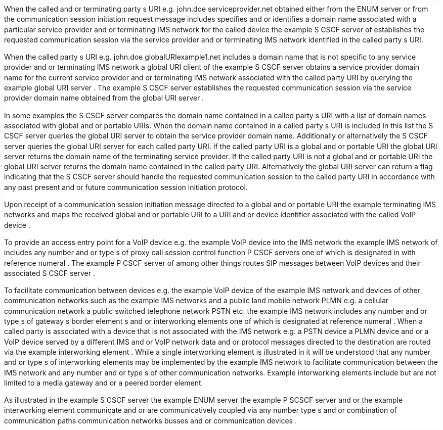 When the called and or terminating party s URI e.g. john.doe serviceprovider.net obtained either from the ENUM server or from the communication session initiation request message includes specifies and or identifies a domain name associated with a particular service provider and or terminating IMS network for the called device the example S CSCF server of establishes the requested communication session via the service provider and or terminating IMS network identified in the called party s URI.

When the called party s URI e.g. john.doe globalURIexample1.net includes a domain name that is not specific to any service provider and or terminating IMS network a global URI client of the example S CSCF server obtains a service provider domain name for the current service provider and or terminating IMS network associated with the called party URI by querying the example global URI server . The example S CSCF server establishes the requested communication session via the service provider domain name obtained from the global URI server .

In some examples the S CSCF server compares the domain name contained in a called party s URI with a list of domain names associated with global and or portable URIs. When the domain name contained in a called party s URI is included in this list the S CSCF server queries the global URI server to obtain the service provider domain name. Additionally or alternatively the S CSCF server queries the global URI server for each called party URI. If the called party URI is a global and or portable URI the global URI server returns the domain name of the terminating service provider. If the called party URI is not a global and or portable URI the global URI server returns the domain name contained in the called party URI. Alternatively the global URI server can return a flag indicating that the S CSCF server should handle the requested communication session to the called party URI in accordance with any past present and or future communication session initiation protocol.

Upon receipt of a communication session initiation message directed to a global and or portable URI the example terminating IMS networks and maps the received global and or portable URI to a URI and or device identifier associated with the called VoIP device .

To provide an access entry point for a VoIP device e.g. the example VoIP device into the IMS network the example IMS network of includes any number and or type s of proxy call session control function P CSCF servers one of which is designated in with reference numeral . The example P CSCF server of among other things routes SIP messages between VoIP devices and their associated S CSCF server .

To facilitate communication between devices e.g. the example VoIP device of the example IMS network and devices of other communication networks such as the example IMS networks and a public land mobile network PLMN e.g. a cellular communication network a public switched telephone network PSTN etc. the example IMS network includes any number and or type s of gateway s border element s and or interworking elements one of which is designated at reference numeral . When a called party is associated with a device that is not associated with the IMS network e.g. a PSTN device a PLMN device and or a VoIP device served by a different IMS and or VoIP network data and or protocol messages directed to the destination are routed via the example interworking element . While a single interworking element is illustrated in it will be understood that any number and or type s of interworking elements may be implemented by the example IMS network to facilitate communication between the IMS network and any number and or type s of other communication networks. Example interworking elements include but are not limited to a media gateway and or a peered border element.

As illustrated in the example S CSCF server the example ENUM server the example P SCSCF server and or the example interworking element communicate and or are communicatively coupled via any number type s and or combination of communication paths communication networks busses and or communication devices .

